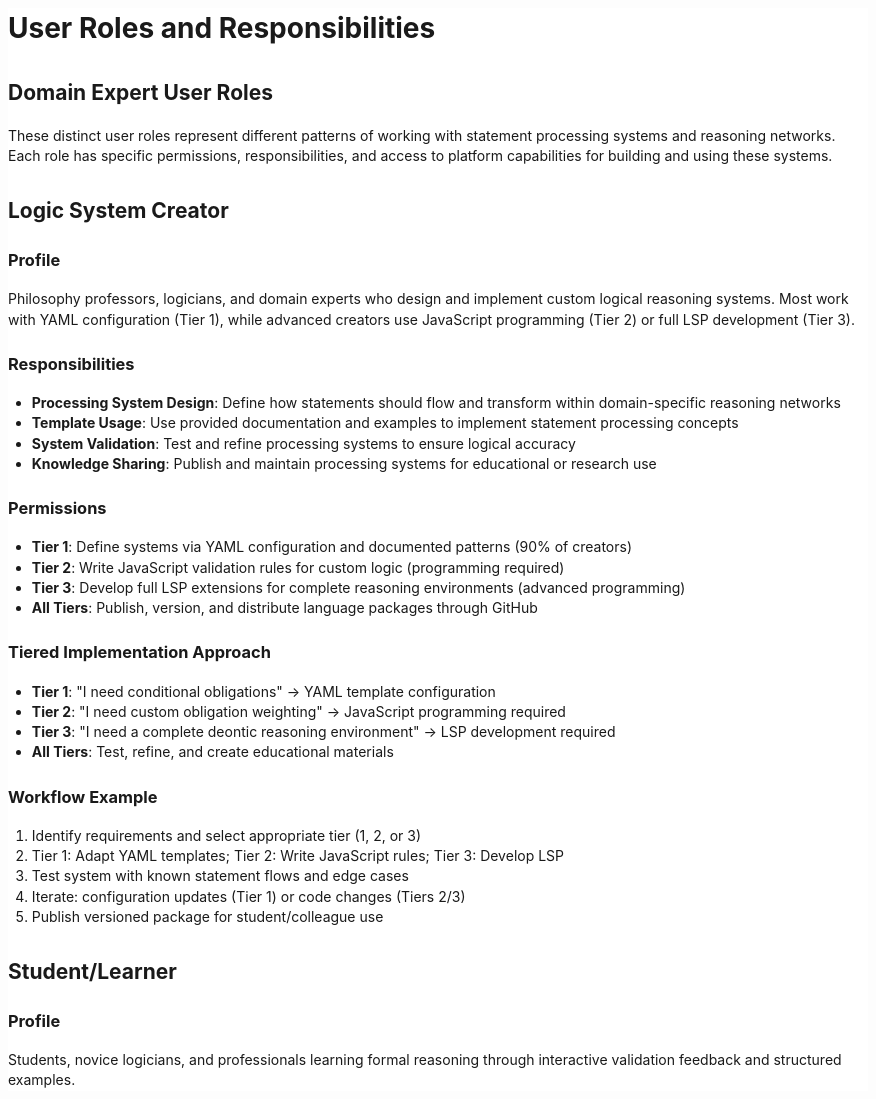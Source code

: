 # User Roles and Responsibilities

## Domain Expert User Roles

These distinct user roles represent different patterns of working with statement processing systems and reasoning networks. Each role has specific permissions, responsibilities, and access to platform capabilities for building and using these systems.

## Logic System Creator

### Profile
Philosophy professors, logicians, and domain experts who design and implement custom logical reasoning systems. Most work with YAML configuration (Tier 1), while advanced creators use JavaScript programming (Tier 2) or full LSP development (Tier 3).

### Responsibilities
- **Processing System Design**: Define how statements should flow and transform within domain-specific reasoning networks
- **Template Usage**: Use provided documentation and examples to implement statement processing concepts
- **System Validation**: Test and refine processing systems to ensure logical accuracy
- **Knowledge Sharing**: Publish and maintain processing systems for educational or research use

### Permissions
- **Tier 1**: Define systems via YAML configuration and documented patterns (90% of creators)
- **Tier 2**: Write JavaScript validation rules for custom logic (programming required)
- **Tier 3**: Develop full LSP extensions for complete reasoning environments (advanced programming)
- **All Tiers**: Publish, version, and distribute language packages through GitHub

### Tiered Implementation Approach
- **Tier 1**: "I need conditional obligations" → YAML template configuration
- **Tier 2**: "I need custom obligation weighting" → JavaScript programming required
- **Tier 3**: "I need a complete deontic reasoning environment" → LSP development required
- **All Tiers**: Test, refine, and create educational materials

### Workflow Example
1. Identify requirements and select appropriate tier (1, 2, or 3)
2. Tier 1: Adapt YAML templates; Tier 2: Write JavaScript rules; Tier 3: Develop LSP
3. Test system with known statement flows and edge cases
4. Iterate: configuration updates (Tier 1) or code changes (Tiers 2/3)
5. Publish versioned package for student/colleague use

## Student/Learner

### Profile
Students, novice logicians, and professionals learning formal reasoning through interactive validation feedback and structured examples.

